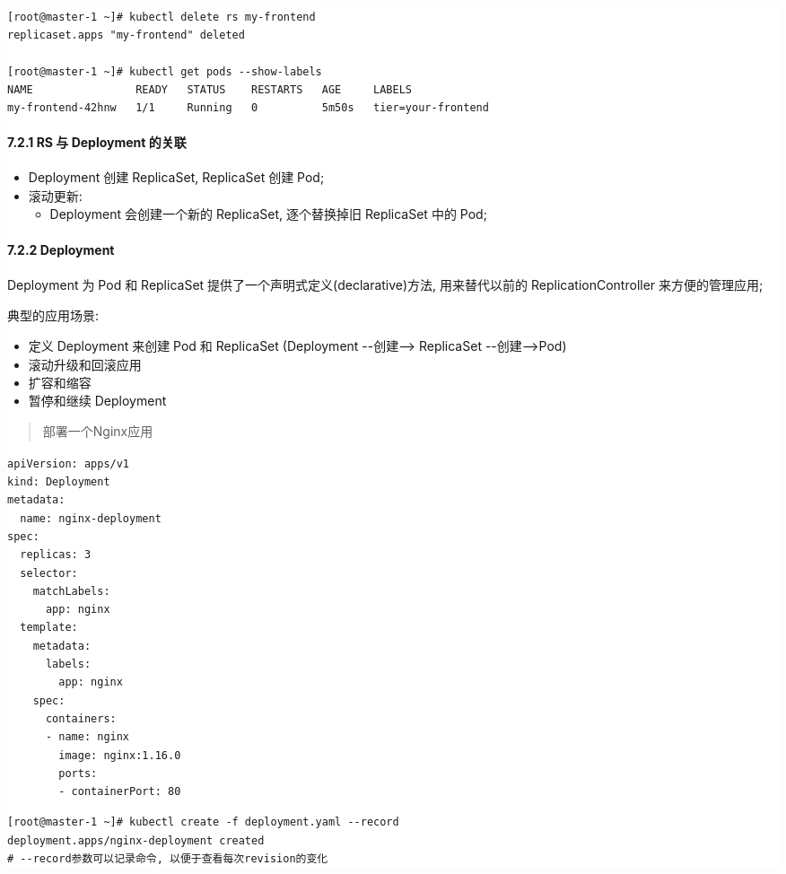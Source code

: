 ```
[root@master-1 ~]# kubectl delete rs my-frontend
replicaset.apps "my-frontend" deleted

[root@master-1 ~]# kubectl get pods --show-labels
NAME                READY   STATUS    RESTARTS   AGE     LABELS
my-frontend-42hnw   1/1     Running   0          5m50s   tier=your-frontend
```



#### 7.2.1 RS 与 Deployment 的关联

- Deployment 创建 ReplicaSet, ReplicaSet 创建 Pod;
- 滚动更新:
    - Deployment 会创建一个新的 ReplicaSet, 逐个替换掉旧 ReplicaSet 中的 Pod;

#### 7.2.2 Deployment

Deployment 为 Pod 和 ReplicaSet 提供了一个声明式定义(declarative)方法, 用来替代以前的 ReplicationController 来方便的管理应用; 

典型的应用场景:

- 定义 Deployment 来创建 Pod 和 ReplicaSet (Deployment --创建--> ReplicaSet --创建-->Pod)
- 滚动升级和回滚应用
- 扩容和缩容
- 暂停和继续 Deployment

> 部署一个Nginx应用

```
apiVersion: apps/v1
kind: Deployment
metadata:
  name: nginx-deployment
spec:
  replicas: 3
  selector:
  	matchLabels:
	  app: nginx
  template:
    metadata:
      labels:
        app: nginx
    spec:
      containers:
      - name: nginx
        image: nginx:1.16.0
        ports:
        - containerPort: 80
```

```
[root@master-1 ~]# kubectl create -f deployment.yaml --record
deployment.apps/nginx-deployment created
# --record参数可以记录命令, 以便于查看每次revision的变化
```
